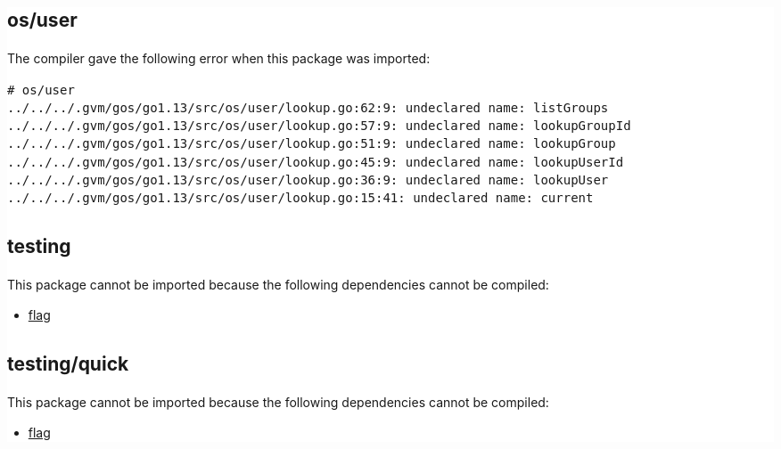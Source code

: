 



## os/user


The compiler gave the following error when this package was imported:

<pre># os/user
../../../.gvm/gos/go1.13/src/os/user/lookup.go:62:9: undeclared name: listGroups
../../../.gvm/gos/go1.13/src/os/user/lookup.go:57:9: undeclared name: lookupGroupId
../../../.gvm/gos/go1.13/src/os/user/lookup.go:51:9: undeclared name: lookupGroup
../../../.gvm/gos/go1.13/src/os/user/lookup.go:45:9: undeclared name: lookupUserId
../../../.gvm/gos/go1.13/src/os/user/lookup.go:36:9: undeclared name: lookupUser
../../../.gvm/gos/go1.13/src/os/user/lookup.go:15:41: undeclared name: current
</pre>































## testing


This package cannot be imported because the following dependencies cannot be compiled:

  * [flag](#flag)







## testing/quick


This package cannot be imported because the following dependencies cannot be compiled:

  * [flag](#flag)





